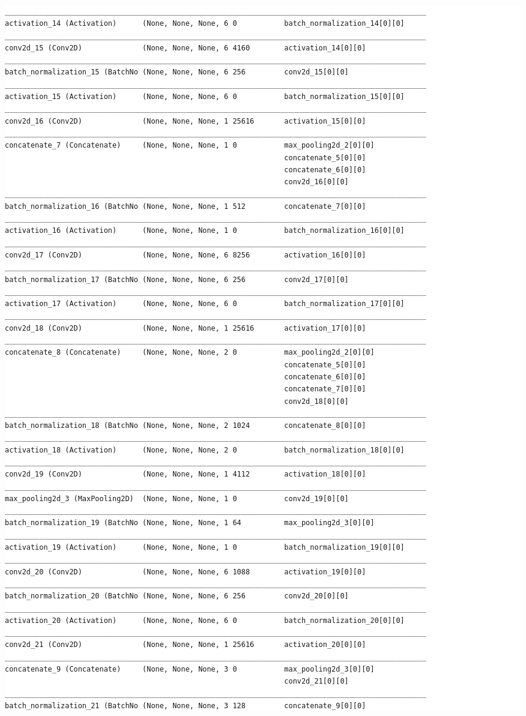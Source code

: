     __________________________________________________________________________________________________
    activation_14 (Activation)      (None, None, None, 6 0           batch_normalization_14[0][0]     
    __________________________________________________________________________________________________
    conv2d_15 (Conv2D)              (None, None, None, 6 4160        activation_14[0][0]              
    __________________________________________________________________________________________________
    batch_normalization_15 (BatchNo (None, None, None, 6 256         conv2d_15[0][0]                  
    __________________________________________________________________________________________________
    activation_15 (Activation)      (None, None, None, 6 0           batch_normalization_15[0][0]     
    __________________________________________________________________________________________________
    conv2d_16 (Conv2D)              (None, None, None, 1 25616       activation_15[0][0]              
    __________________________________________________________________________________________________
    concatenate_7 (Concatenate)     (None, None, None, 1 0           max_pooling2d_2[0][0]            
                                                                     concatenate_5[0][0]              
                                                                     concatenate_6[0][0]              
                                                                     conv2d_16[0][0]                  
    __________________________________________________________________________________________________
    batch_normalization_16 (BatchNo (None, None, None, 1 512         concatenate_7[0][0]              
    __________________________________________________________________________________________________
    activation_16 (Activation)      (None, None, None, 1 0           batch_normalization_16[0][0]     
    __________________________________________________________________________________________________
    conv2d_17 (Conv2D)              (None, None, None, 6 8256        activation_16[0][0]              
    __________________________________________________________________________________________________
    batch_normalization_17 (BatchNo (None, None, None, 6 256         conv2d_17[0][0]                  
    __________________________________________________________________________________________________
    activation_17 (Activation)      (None, None, None, 6 0           batch_normalization_17[0][0]     
    __________________________________________________________________________________________________
    conv2d_18 (Conv2D)              (None, None, None, 1 25616       activation_17[0][0]              
    __________________________________________________________________________________________________
    concatenate_8 (Concatenate)     (None, None, None, 2 0           max_pooling2d_2[0][0]            
                                                                     concatenate_5[0][0]              
                                                                     concatenate_6[0][0]              
                                                                     concatenate_7[0][0]              
                                                                     conv2d_18[0][0]                  
    __________________________________________________________________________________________________
    batch_normalization_18 (BatchNo (None, None, None, 2 1024        concatenate_8[0][0]              
    __________________________________________________________________________________________________
    activation_18 (Activation)      (None, None, None, 2 0           batch_normalization_18[0][0]     
    __________________________________________________________________________________________________
    conv2d_19 (Conv2D)              (None, None, None, 1 4112        activation_18[0][0]              
    __________________________________________________________________________________________________
    max_pooling2d_3 (MaxPooling2D)  (None, None, None, 1 0           conv2d_19[0][0]                  
    __________________________________________________________________________________________________
    batch_normalization_19 (BatchNo (None, None, None, 1 64          max_pooling2d_3[0][0]            
    __________________________________________________________________________________________________
    activation_19 (Activation)      (None, None, None, 1 0           batch_normalization_19[0][0]     
    __________________________________________________________________________________________________
    conv2d_20 (Conv2D)              (None, None, None, 6 1088        activation_19[0][0]              
    __________________________________________________________________________________________________
    batch_normalization_20 (BatchNo (None, None, None, 6 256         conv2d_20[0][0]                  
    __________________________________________________________________________________________________
    activation_20 (Activation)      (None, None, None, 6 0           batch_normalization_20[0][0]     
    __________________________________________________________________________________________________
    conv2d_21 (Conv2D)              (None, None, None, 1 25616       activation_20[0][0]              
    __________________________________________________________________________________________________
    concatenate_9 (Concatenate)     (None, None, None, 3 0           max_pooling2d_3[0][0]            
                                                                     conv2d_21[0][0]                  
    __________________________________________________________________________________________________
    batch_normalization_21 (BatchNo (None, None, None, 3 128         concatenate_9[0][0]              